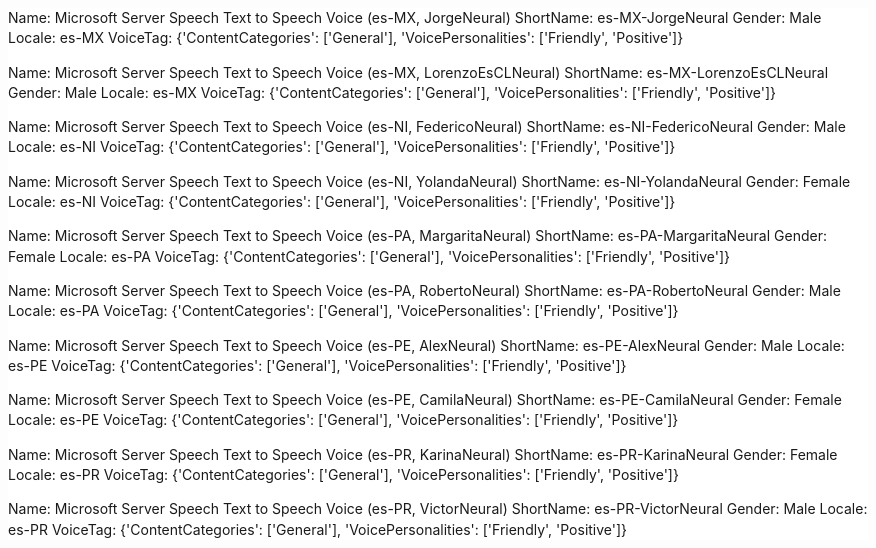 Name: Microsoft Server Speech Text to Speech Voice (es-MX, JorgeNeural)
ShortName: es-MX-JorgeNeural
Gender: Male
Locale: es-MX
VoiceTag: {'ContentCategories': ['General'], 'VoicePersonalities': ['Friendly', 'Positive']}

Name: Microsoft Server Speech Text to Speech Voice (es-MX, LorenzoEsCLNeural)
ShortName: es-MX-LorenzoEsCLNeural
Gender: Male
Locale: es-MX
VoiceTag: {'ContentCategories': ['General'], 'VoicePersonalities': ['Friendly', 'Positive']}

Name: Microsoft Server Speech Text to Speech Voice (es-NI, FedericoNeural)
ShortName: es-NI-FedericoNeural
Gender: Male
Locale: es-NI
VoiceTag: {'ContentCategories': ['General'], 'VoicePersonalities': ['Friendly', 'Positive']}

Name: Microsoft Server Speech Text to Speech Voice (es-NI, YolandaNeural)
ShortName: es-NI-YolandaNeural
Gender: Female
Locale: es-NI
VoiceTag: {'ContentCategories': ['General'], 'VoicePersonalities': ['Friendly', 'Positive']}

Name: Microsoft Server Speech Text to Speech Voice (es-PA, MargaritaNeural)
ShortName: es-PA-MargaritaNeural
Gender: Female
Locale: es-PA
VoiceTag: {'ContentCategories': ['General'], 'VoicePersonalities': ['Friendly', 'Positive']}

Name: Microsoft Server Speech Text to Speech Voice (es-PA, RobertoNeural)
ShortName: es-PA-RobertoNeural
Gender: Male
Locale: es-PA
VoiceTag: {'ContentCategories': ['General'], 'VoicePersonalities': ['Friendly', 'Positive']}

Name: Microsoft Server Speech Text to Speech Voice (es-PE, AlexNeural)
ShortName: es-PE-AlexNeural
Gender: Male
Locale: es-PE
VoiceTag: {'ContentCategories': ['General'], 'VoicePersonalities': ['Friendly', 'Positive']}

Name: Microsoft Server Speech Text to Speech Voice (es-PE, CamilaNeural)
ShortName: es-PE-CamilaNeural
Gender: Female
Locale: es-PE
VoiceTag: {'ContentCategories': ['General'], 'VoicePersonalities': ['Friendly', 'Positive']}

Name: Microsoft Server Speech Text to Speech Voice (es-PR, KarinaNeural)
ShortName: es-PR-KarinaNeural
Gender: Female
Locale: es-PR
VoiceTag: {'ContentCategories': ['General'], 'VoicePersonalities': ['Friendly', 'Positive']}

Name: Microsoft Server Speech Text to Speech Voice (es-PR, VictorNeural)
ShortName: es-PR-VictorNeural
Gender: Male
Locale: es-PR
VoiceTag: {'ContentCategories': ['General'], 'VoicePersonalities': ['Friendly', 'Positive']}
